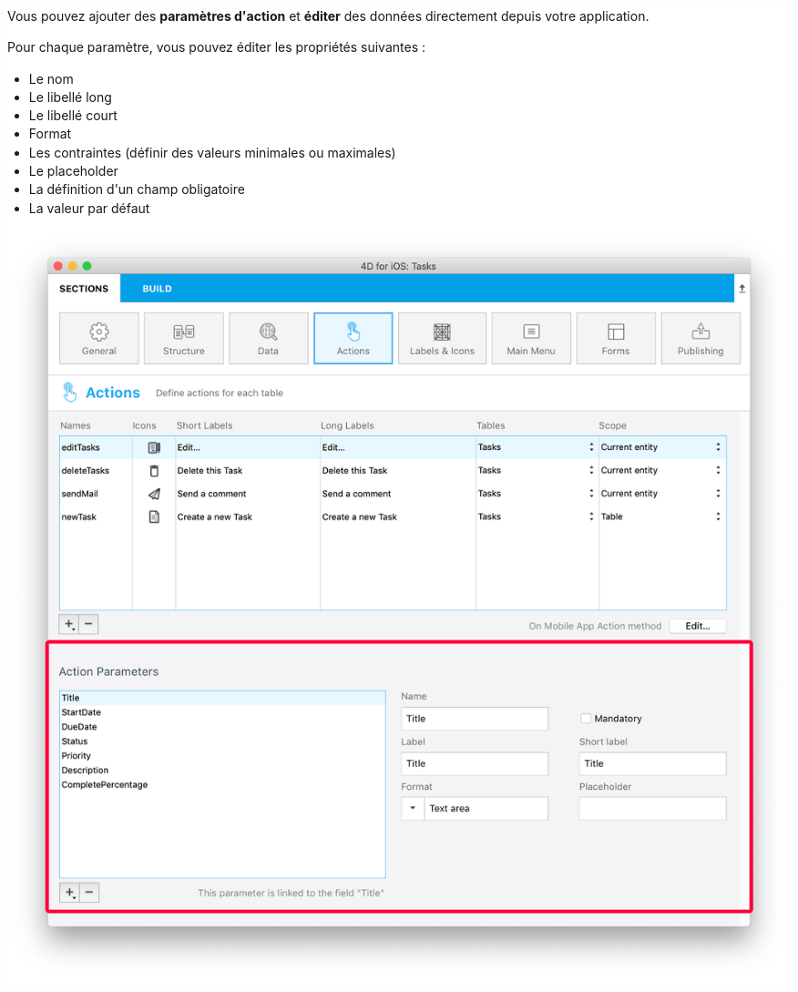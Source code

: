 Vous pouvez ajouter des **paramètres d'action** et **éditer** des données directement depuis votre application.

Pour chaque paramètre, vous pouvez éditer les propriétés suivantes :

* Le nom
* Le libellé long
* Le libellé court
* Format
* Les contraintes (définir des valeurs minimales ou maximales)
* Le placeholder
* La définition d'un champ obligatoire
* La valeur par défaut

![Action parameters](img/Actions-parameters-4D-for-iOS.png)
